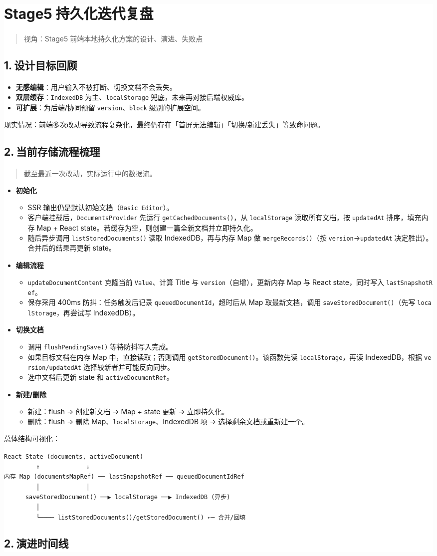 ﻿
# Stage5 持久化迭代复盘

> 视角：Stage5 前端本地持久化方案的设计、演进、失败点

## 1. 设计目标回顾

- **无感编辑**：用户输入不被打断、切换文档不会丢失。
- **双层缓存**：`IndexedDB` 为主、`localStorage` 兜底，未来再对接后端权威库。
- **可扩展**：为后端/协同预留 `version`、`block` 级别的扩展空间。

现实情况：前端多次改动导致流程复杂化，最终仍存在「首屏无法编辑」「切换/新建丢失」等致命问题。

## 2. 当前存储流程梳理

> 截至最近一次改动，实际运行中的数据流。

- **初始化**  
  - SSR 输出仍是默认初始文档（`Basic Editor`）。  
  - 客户端挂载后，`DocumentsProvider` 先运行 `getCachedDocuments()`，从 `localStorage` 读取所有文档，按 `updatedAt` 排序，填充内存 Map + React state。若缓存为空，则创建一篇全新文档并立即持久化。  
  - 随后异步调用 `listStoredDocuments()` 读取 IndexedDB，再与内存 Map 做 `mergeRecords()`（按 `version`→`updatedAt` 决定胜出）。合并后的结果再更新 state。

- **编辑流程**  
  - `updateDocumentContent` 克隆当前 `Value`、计算 Title 与 `version`（自增），更新内存 Map 与 React state，同时写入 `lastSnapshotRef`。  
  - 保存采用 400ms 防抖：任务触发后记录 `queuedDocumentId`，超时后从 Map 取最新文档，调用 `saveStoredDocument()`（先写 `localStorage`，再尝试写 IndexedDB）。

- **切换文档**  
  - 调用 `flushPendingSave()` 等待防抖写入完成。  
  - 如果目标文档在内存 Map 中，直接读取；否则调用 `getStoredDocument()`。该函数先读 `localStorage`，再读 IndexedDB，根据 `version/updatedAt` 选择较新者并可能反向同步。  
  - 选中文档后更新 state 和 `activeDocumentRef`。

- **新建/删除**  
  - 新建：flush → 创建新文档 → Map + state 更新 → 立即持久化。  
  - 删除：flush → 删除 Map、`localStorage`、IndexedDB 项 → 选择剩余文档或重新建一个。

总体结构可视化：

```
React State (documents, activeDocument)
         ↑             ↓
内存 Map (documentsMapRef) ── lastSnapshotRef ── queuedDocumentIdRef
         │             │
      saveStoredDocument() ──▶ localStorage ──▶ IndexedDB (异步)
         │
         └──── listStoredDocuments()/getStoredDocument() ←─ 合并/回填
```

## 2. 演进时间线
